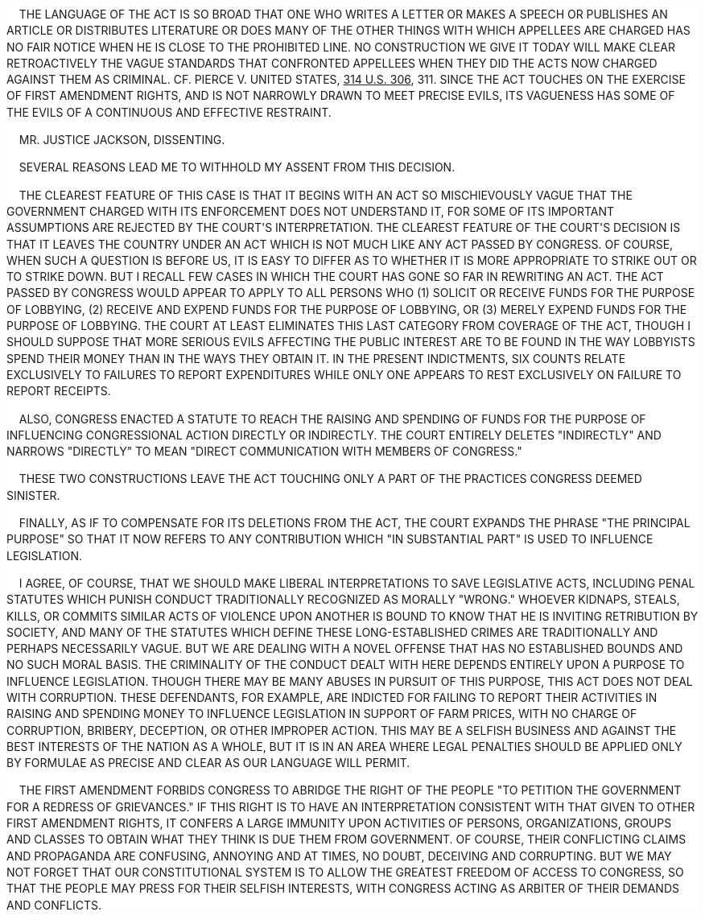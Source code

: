     THE LANGUAGE OF THE ACT IS SO BROAD THAT ONE WHO WRITES A LETTER OR MAKES A SPEECH OR PUBLISHES AN ARTICLE OR DISTRIBUTES LITERATURE OR DOES MANY OF THE OTHER THINGS WITH WHICH APPELLEES ARE CHARGED HAS NO FAIR NOTICE WHEN HE IS CLOSE TO THE PROHIBITED LINE.  NO CONSTRUCTION WE GIVE IT TODAY WILL MAKE CLEAR RETROACTIVELY THE VAGUE STANDARDS THAT CONFRONTED APPELLEES WHEN THEY DID THE ACTS NOW CHARGED AGAINST THEM AS CRIMINAL.  CF.  PIERCE V. UNITED STATES, [314 U.S. 306][/us/courts/scotus/usReporter/314/306], 311.  SINCE THE ACT TOUCHES ON THE EXERCISE OF FIRST AMENDMENT RIGHTS, AND IS NOT NARROWLY DRAWN TO MEET PRECISE EVILS, ITS VAGUENESS HAS SOME OF THE EVILS OF A CONTINUOUS AND EFFECTIVE RESTRAINT.

    MR. JUSTICE JACKSON, DISSENTING.

    SEVERAL REASONS LEAD ME TO WITHHOLD MY ASSENT FROM THIS DECISION.

    THE CLEAREST FEATURE OF THIS CASE IS THAT IT BEGINS WITH AN ACT SO MISCHIEVOUSLY VAGUE THAT THE GOVERNMENT CHARGED WITH ITS ENFORCEMENT DOES NOT UNDERSTAND IT, FOR SOME OF ITS IMPORTANT ASSUMPTIONS ARE REJECTED BY THE COURT'S INTERPRETATION.  THE CLEAREST FEATURE OF THE COURT'S DECISION IS THAT IT LEAVES THE COUNTRY UNDER AN ACT WHICH IS NOT MUCH LIKE ANY ACT PASSED BY CONGRESS.  OF COURSE, WHEN SUCH A QUESTION IS BEFORE US, IT IS EASY TO DIFFER AS TO WHETHER IT IS MORE APPROPRIATE TO STRIKE OUT OR TO STRIKE DOWN.  BUT I RECALL FEW CASES IN WHICH THE COURT HAS GONE SO FAR IN REWRITING AN ACT.    THE ACT PASSED BY CONGRESS WOULD APPEAR TO APPLY TO ALL PERSONS WHO (1) SOLICIT OR RECEIVE FUNDS FOR THE PURPOSE OF LOBBYING, (2) RECEIVE AND EXPEND FUNDS FOR THE PURPOSE OF LOBBYING, OR (3) MERELY EXPEND FUNDS FOR THE PURPOSE OF LOBBYING.  THE COURT AT LEAST ELIMINATES THIS LAST CATEGORY FROM COVERAGE OF THE ACT, THOUGH I SHOULD SUPPOSE THAT MORE SERIOUS EVILS AFFECTING THE PUBLIC INTEREST ARE TO BE FOUND IN THE WAY LOBBYISTS SPEND THEIR MONEY THAN IN THE WAYS THEY OBTAIN IT.  IN THE PRESENT INDICTMENTS, SIX COUNTS RELATE EXCLUSIVELY TO FAILURES TO REPORT EXPENDITURES WHILE ONLY ONE APPEARS TO REST EXCLUSIVELY ON FAILURE TO REPORT RECEIPTS.

    ALSO, CONGRESS ENACTED A STATUTE TO REACH THE RAISING AND SPENDING OF FUNDS FOR THE PURPOSE OF INFLUENCING CONGRESSIONAL ACTION DIRECTLY OR INDIRECTLY.  THE COURT ENTIRELY DELETES "INDIRECTLY" AND NARROWS "DIRECTLY" TO MEAN "DIRECT COMMUNICATION WITH MEMBERS OF CONGRESS."

    THESE TWO CONSTRUCTIONS LEAVE THE ACT TOUCHING ONLY A PART OF THE PRACTICES CONGRESS DEEMED SINISTER.

    FINALLY, AS IF TO COMPENSATE FOR ITS DELETIONS FROM THE ACT, THE COURT EXPANDS THE PHRASE "THE PRINCIPAL PURPOSE" SO THAT IT NOW REFERS TO ANY CONTRIBUTION WHICH "IN SUBSTANTIAL PART" IS USED TO INFLUENCE LEGISLATION.

    I AGREE, OF COURSE, THAT WE SHOULD MAKE LIBERAL INTERPRETATIONS TO SAVE LEGISLATIVE ACTS, INCLUDING PENAL STATUTES WHICH PUNISH CONDUCT TRADITIONALLY RECOGNIZED AS MORALLY "WRONG."  WHOEVER KIDNAPS, STEALS, KILLS, OR COMMITS SIMILAR ACTS OF VIOLENCE UPON ANOTHER IS BOUND TO KNOW THAT HE IS INVITING RETRIBUTION BY SOCIETY, AND MANY OF THE STATUTES WHICH DEFINE THESE LONG-ESTABLISHED CRIMES ARE TRADITIONALLY AND PERHAPS NECESSARILY VAGUE.  BUT WE ARE DEALING WITH A NOVEL OFFENSE THAT HAS NO ESTABLISHED BOUNDS AND NO SUCH MORAL BASIS.  THE CRIMINALITY OF THE CONDUCT DEALT WITH HERE DEPENDS ENTIRELY UPON A PURPOSE TO INFLUENCE LEGISLATION.  THOUGH THERE MAY BE MANY ABUSES IN PURSUIT OF THIS PURPOSE, THIS ACT DOES NOT DEAL WITH CORRUPTION.  THESE DEFENDANTS, FOR EXAMPLE, ARE INDICTED FOR FAILING TO REPORT THEIR ACTIVITIES IN RAISING AND SPENDING MONEY TO INFLUENCE LEGISLATION IN SUPPORT OF FARM PRICES, WITH NO CHARGE OF CORRUPTION, BRIBERY, DECEPTION, OR OTHER IMPROPER ACTION.  THIS MAY BE A SELFISH BUSINESS AND AGAINST THE BEST INTERESTS OF THE NATION AS A WHOLE, BUT IT IS IN AN AREA WHERE LEGAL PENALTIES SHOULD BE APPLIED ONLY BY FORMULAE AS PRECISE AND CLEAR AS OUR LANGUAGE WILL PERMIT.

    THE FIRST AMENDMENT FORBIDS CONGRESS TO ABRIDGE THE RIGHT OF THE PEOPLE "TO PETITION THE GOVERNMENT FOR A REDRESS OF GRIEVANCES."  IF THIS RIGHT IS TO HAVE AN INTERPRETATION CONSISTENT WITH THAT GIVEN TO OTHER FIRST AMENDMENT RIGHTS, IT CONFERS A LARGE IMMUNITY UPON ACTIVITIES OF PERSONS, ORGANIZATIONS, GROUPS AND CLASSES TO OBTAIN WHAT THEY THINK IS DUE THEM FROM GOVERNMENT.  OF COURSE, THEIR CONFLICTING CLAIMS AND PROPAGANDA ARE CONFUSING, ANNOYING AND AT TIMES, NO DOUBT, DECEIVING AND CORRUPTING.  BUT WE MAY NOT FORGET THAT OUR CONSTITUTIONAL SYSTEM IS TO ALLOW THE GREATEST FREEDOM OF ACCESS TO CONGRESS, SO THAT THE PEOPLE MAY PRESS FOR THEIR SELFISH INTERESTS, WITH CONGRESS ACTING AS ARBITER OF THEIR DEMANDS AND CONFLICTS.


[/us/courts/scotus/usReporter/347/612]: https://publicdocs.github.io/go/links?ns=uslm-x&ref=%2Fus%2Fcourts%2Fscotus%2FusReporter%2F347%2F612
[/us/stat/60/812]: https://publicdocs.github.io/go/links?ns=uslm&ref=%2Fus%2Fstat%2F60%2F812
[/us/courts/scotus/usReporter/344/804]: https://publicdocs.github.io/go/links?ns=uslm-x&ref=%2Fus%2Fcourts%2Fscotus%2FusReporter%2F344%2F804
[/us/usc/t18/s3731]: https://publicdocs.github.io/go/links?ns=uslm&ref=%2Fus%2Fusc%2Ft18%2Fs3731
[/us/courts/scotus/usReporter/332/1]: https://publicdocs.github.io/go/links?ns=uslm-x&ref=%2Fus%2Fcourts%2Fscotus%2FusReporter%2F332%2F1
[/us/courts/scotus/usReporter/332/1]: https://publicdocs.github.io/go/links?ns=uslm-x&ref=%2Fus%2Fcourts%2Fscotus%2FusReporter%2F332%2F1
[/us/courts/scotus/usReporter/341/223]: https://publicdocs.github.io/go/links?ns=uslm-x&ref=%2Fus%2Fcourts%2Fscotus%2FusReporter%2F341%2F223
[/us/courts/scotus/usReporter/325/91]: https://publicdocs.github.io/go/links?ns=uslm-x&ref=%2Fus%2Fcourts%2Fscotus%2FusReporter%2F325%2F91
[/us/courts/scotus/usReporter/345/41]: https://publicdocs.github.io/go/links?ns=uslm-x&ref=%2Fus%2Fcourts%2Fscotus%2FusReporter%2F345%2F41
[/us/courts/scotus/usReporter/290/534]: https://publicdocs.github.io/go/links?ns=uslm-x&ref=%2Fus%2Fcourts%2Fscotus%2FusReporter%2F290%2F534
[/us/courts/scotus/usReporter/280/396]: https://publicdocs.github.io/go/links?ns=uslm-x&ref=%2Fus%2Fcourts%2Fscotus%2FusReporter%2F280%2F396
[/us/courts/scotus/usReporter/332/1]: https://publicdocs.github.io/go/links?ns=uslm-x&ref=%2Fus%2Fcourts%2Fscotus%2FusReporter%2F332%2F1
[/us/courts/scotus/usReporter/303/419]: https://publicdocs.github.io/go/links?ns=uslm-x&ref=%2Fus%2Fcourts%2Fscotus%2FusReporter%2F303%2F419
[/us/usc/t18/s3731]: https://publicdocs.github.io/go/links?ns=uslm&ref=%2Fus%2Fusc%2Ft18%2Fs3731
[/us/courts/scotus/usReporter/332/1]: https://publicdocs.github.io/go/links?ns=uslm-x&ref=%2Fus%2Fcourts%2Fscotus%2FusReporter%2F332%2F1
[/us/courts/scotus/usReporter/308/188]: https://publicdocs.github.io/go/links?ns=uslm-x&ref=%2Fus%2Fcourts%2Fscotus%2FusReporter%2F308%2F188
[/us/courts/scotus/usReporter/341/223]: https://publicdocs.github.io/go/links?ns=uslm-x&ref=%2Fus%2Fcourts%2Fscotus%2FusReporter%2F341%2F223
[/us/courts/scotus/usReporter/236/273]: https://publicdocs.github.io/go/links?ns=uslm-x&ref=%2Fus%2Fcourts%2Fscotus%2FusReporter%2F236%2F273
[/us/courts/scotus/usReporter/333/95]: https://publicdocs.github.io/go/links?ns=uslm-x&ref=%2Fus%2Fcourts%2Fscotus%2FusReporter%2F333%2F95
[/us/courts/scotus/usReporter/333/507]: https://publicdocs.github.io/go/links?ns=uslm-x&ref=%2Fus%2Fcourts%2Fscotus%2FusReporter%2F333%2F507
[/us/courts/scotus/usReporter/213/366]: https://publicdocs.github.io/go/links?ns=uslm-x&ref=%2Fus%2Fcourts%2Fscotus%2FusReporter%2F213%2F366
[/us/courts/scotus/usReporter/335/106]: https://publicdocs.github.io/go/links?ns=uslm-x&ref=%2Fus%2Fcourts%2Fscotus%2FusReporter%2F335%2F106
[/us/courts/scotus/usReporter/345/41]: https://publicdocs.github.io/go/links?ns=uslm-x&ref=%2Fus%2Fcourts%2Fscotus%2FusReporter%2F345%2F41
[/us/courts/scotus/usReporter/342/337]: https://publicdocs.github.io/go/links?ns=uslm-x&ref=%2Fus%2Fcourts%2Fscotus%2FusReporter%2F342%2F337
[/us/courts/scotus/usReporter/341/494]: https://publicdocs.github.io/go/links?ns=uslm-x&ref=%2Fus%2Fcourts%2Fscotus%2FusReporter%2F341%2F494
[/us/courts/scotus/usReporter/332/1]: https://publicdocs.github.io/go/links?ns=uslm-x&ref=%2Fus%2Fcourts%2Fscotus%2FusReporter%2F332%2F1
[/us/courts/scotus/usReporter/325/91]: https://publicdocs.github.io/go/links?ns=uslm-x&ref=%2Fus%2Fcourts%2Fscotus%2FusReporter%2F325%2F91
[/us/courts/scotus/usReporter/341/97]: https://publicdocs.github.io/go/links?ns=uslm-x&ref=%2Fus%2Fcourts%2Fscotus%2FusReporter%2F341%2F97
[/us/courts/scotus/usReporter/280/396]: https://publicdocs.github.io/go/links?ns=uslm-x&ref=%2Fus%2Fcourts%2Fscotus%2FusReporter%2F280%2F396
[/us/courts/scotus/usReporter/246/343]: https://publicdocs.github.io/go/links?ns=uslm-x&ref=%2Fus%2Fcourts%2Fscotus%2FusReporter%2F246%2F343
[/us/courts/scotus/usReporter/236/273]: https://publicdocs.github.io/go/links?ns=uslm-x&ref=%2Fus%2Fcourts%2Fscotus%2FusReporter%2F236%2F273
[/us/courts/scotus/usReporter/229/373]: https://publicdocs.github.io/go/links?ns=uslm-x&ref=%2Fus%2Fcourts%2Fscotus%2FusReporter%2F229%2F373
[/us/courts/scotus/usReporter/341/223]: https://publicdocs.github.io/go/links?ns=uslm-x&ref=%2Fus%2Fcourts%2Fscotus%2FusReporter%2F341%2F223
[/us/courts/scotus/usReporter/330/75]: https://publicdocs.github.io/go/links?ns=uslm-x&ref=%2Fus%2Fcourts%2Fscotus%2FusReporter%2F330%2F75
[/us/stat/60/812]: https://publicdocs.github.io/go/links?ns=uslm&ref=%2Fus%2Fstat%2F60%2F812
[/us/courts/scotus/usReporter/269/385]: https://publicdocs.github.io/go/links?ns=uslm-x&ref=%2Fus%2Fcourts%2Fscotus%2FusReporter%2F269%2F385
[/us/courts/scotus/usReporter/332/1]: https://publicdocs.github.io/go/links?ns=uslm-x&ref=%2Fus%2Fcourts%2Fscotus%2FusReporter%2F332%2F1
[/us/courts/scotus/usReporter/306/451]: https://publicdocs.github.io/go/links?ns=uslm-x&ref=%2Fus%2Fcourts%2Fscotus%2FusReporter%2F306%2F451
[/us/courts/scotus/usReporter/333/507]: https://publicdocs.github.io/go/links?ns=uslm-x&ref=%2Fus%2Fcourts%2Fscotus%2FusReporter%2F333%2F507
[/us/courts/scotus/usReporter/323/516]: https://publicdocs.github.io/go/links?ns=uslm-x&ref=%2Fus%2Fcourts%2Fscotus%2FusReporter%2F323%2F516
[/us/courts/scotus/usReporter/310/296]: https://publicdocs.github.io/go/links?ns=uslm-x&ref=%2Fus%2Fcourts%2Fscotus%2FusReporter%2F310%2F296
[/us/courts/scotus/usReporter/283/359]: https://publicdocs.github.io/go/links?ns=uslm-x&ref=%2Fus%2Fcourts%2Fscotus%2FusReporter%2F283%2F359
[/us/courts/scotus/usReporter/310/88]: https://publicdocs.github.io/go/links?ns=uslm-x&ref=%2Fus%2Fcourts%2Fscotus%2FusReporter%2F310%2F88
[/us/courts/scotus/usReporter/333/507]: https://publicdocs.github.io/go/links?ns=uslm-x&ref=%2Fus%2Fcourts%2Fscotus%2FusReporter%2F333%2F507
[/us/courts/scotus/usReporter/343/495]: https://publicdocs.github.io/go/links?ns=uslm-x&ref=%2Fus%2Fcourts%2Fscotus%2FusReporter%2F343%2F495
[/us/courts/scotus/usReporter/236/273]: https://publicdocs.github.io/go/links?ns=uslm-x&ref=%2Fus%2Fcourts%2Fscotus%2FusReporter%2F236%2F273
[/us/courts/scotus/usReporter/314/306]: https://publicdocs.github.io/go/links?ns=uslm-x&ref=%2Fus%2Fcourts%2Fscotus%2FusReporter%2F314%2F306
[/us/courts/scotus/usReporter/322/533]: https://publicdocs.github.io/go/links?ns=uslm-x&ref=%2Fus%2Fcourts%2Fscotus%2FusReporter%2F322%2F533